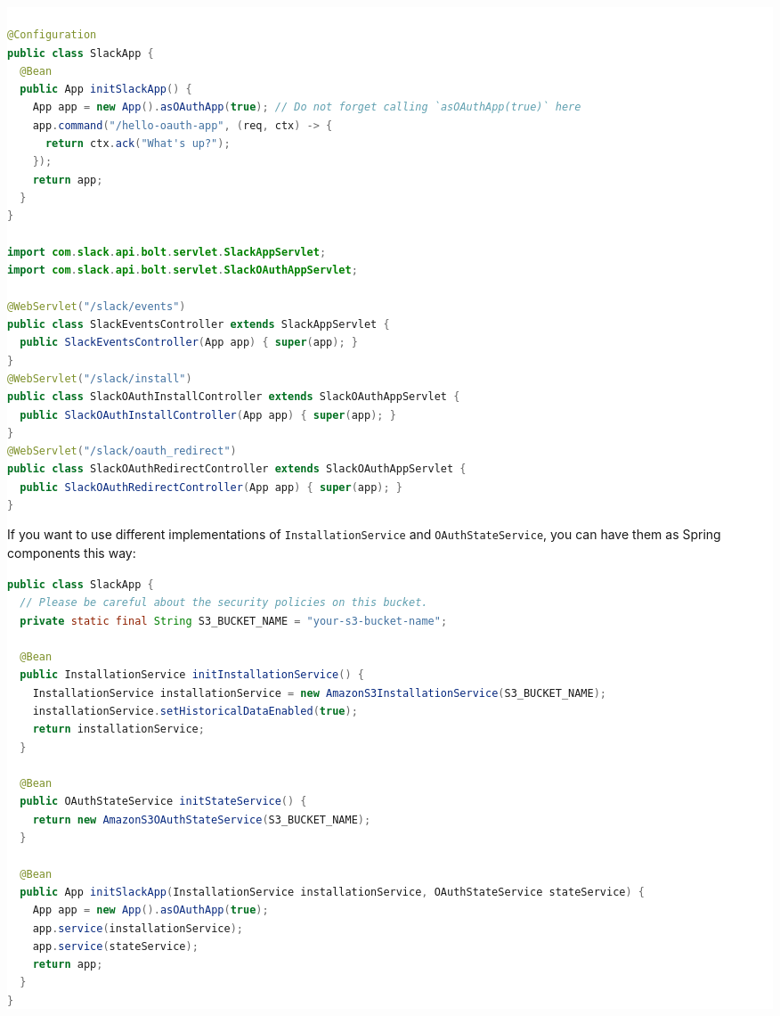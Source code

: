```java

@Configuration
public class SlackApp {
  @Bean
  public App initSlackApp() {
    App app = new App().asOAuthApp(true); // Do not forget calling `asOAuthApp(true)` here
    app.command("/hello-oauth-app", (req, ctx) -> {
      return ctx.ack("What's up?");
    });
    return app;
  }
}

import com.slack.api.bolt.servlet.SlackAppServlet;
import com.slack.api.bolt.servlet.SlackOAuthAppServlet;

@WebServlet("/slack/events")
public class SlackEventsController extends SlackAppServlet {
  public SlackEventsController(App app) { super(app); }
}
@WebServlet("/slack/install")
public class SlackOAuthInstallController extends SlackOAuthAppServlet {
  public SlackOAuthInstallController(App app) { super(app); }
}
@WebServlet("/slack/oauth_redirect")
public class SlackOAuthRedirectController extends SlackOAuthAppServlet {
  public SlackOAuthRedirectController(App app) { super(app); }
}
```

If you want to use different implementations of `InstallationService` and `OAuthStateService`, you can have them as Spring components this way:

```java
public class SlackApp {
  // Please be careful about the security policies on this bucket.
  private static final String S3_BUCKET_NAME = "your-s3-bucket-name";

  @Bean
  public InstallationService initInstallationService() {
    InstallationService installationService = new AmazonS3InstallationService(S3_BUCKET_NAME);
    installationService.setHistoricalDataEnabled(true);
    return installationService;
  }

  @Bean
  public OAuthStateService initStateService() {
    return new AmazonS3OAuthStateService(S3_BUCKET_NAME);
  }

  @Bean
  public App initSlackApp(InstallationService installationService, OAuthStateService stateService) {
    App app = new App().asOAuthApp(true);
    app.service(installationService);
    app.service(stateService);
    return app;
  }
}
```
